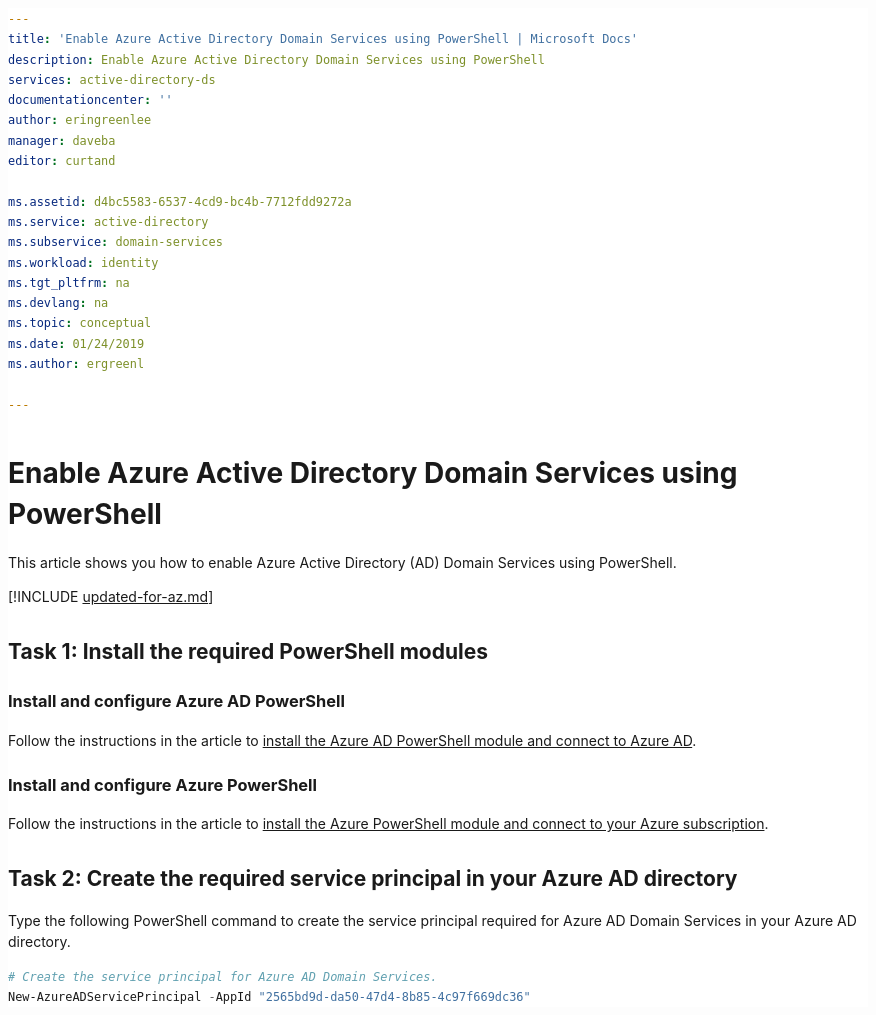 ```yaml
---
title: 'Enable Azure Active Directory Domain Services using PowerShell | Microsoft Docs'
description: Enable Azure Active Directory Domain Services using PowerShell
services: active-directory-ds
documentationcenter: ''
author: eringreenlee
manager: daveba
editor: curtand

ms.assetid: d4bc5583-6537-4cd9-bc4b-7712fdd9272a
ms.service: active-directory
ms.subservice: domain-services
ms.workload: identity
ms.tgt_pltfrm: na
ms.devlang: na
ms.topic: conceptual
ms.date: 01/24/2019
ms.author: ergreenl

---
```

# Enable Azure Active Directory Domain Services using PowerShell
This article shows you how to enable Azure Active Directory (AD) Domain Services using PowerShell.

[!INCLUDE [updated-for-az.md](../../includes/updated-for-az.md)]

## Task 1: Install the required PowerShell modules

### Install and configure Azure AD PowerShell
Follow the instructions in the article to [install the Azure AD PowerShell module and connect to Azure AD](https://docs.microsoft.com/powershell/azure/active-directory/install-adv2?toc=%2fazure%2factive-directory-domain-services%2ftoc.json).

### Install and configure Azure PowerShell
Follow the instructions in the article to [install the Azure PowerShell module and connect to your Azure subscription](https://docs.microsoft.com/powershell/azure/install-az-ps?toc=%2fazure%2factive-directory-domain-services%2ftoc.json).


## Task 2: Create the required service principal in your Azure AD directory
Type the following PowerShell command to create the service principal required for Azure AD Domain Services in your Azure AD directory.
```powershell
# Create the service principal for Azure AD Domain Services.
New-AzureADServicePrincipal -AppId "2565bd9d-da50-47d4-8b85-4c97f669dc36"
```
